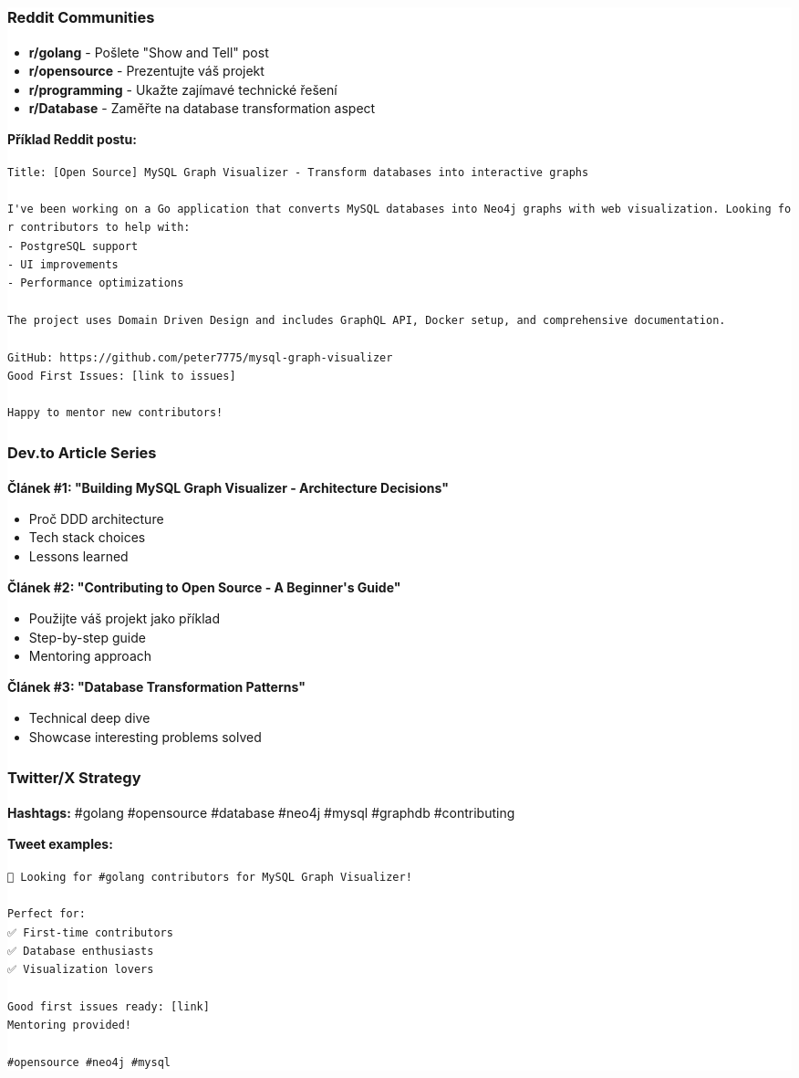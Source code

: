 ### Reddit Communities
- **r/golang** - Pošlete "Show and Tell" post
- **r/opensource** - Prezentujte váš projekt
- **r/programming** - Ukažte zajímavé technické řešení
- **r/Database** - Zaměřte na database transformation aspect

**Příklad Reddit postu:**
```
Title: [Open Source] MySQL Graph Visualizer - Transform databases into interactive graphs

I've been working on a Go application that converts MySQL databases into Neo4j graphs with web visualization. Looking for contributors to help with:
- PostgreSQL support
- UI improvements  
- Performance optimizations

The project uses Domain Driven Design and includes GraphQL API, Docker setup, and comprehensive documentation.

GitHub: https://github.com/peter7775/mysql-graph-visualizer
Good First Issues: [link to issues]

Happy to mentor new contributors!
```

### Dev.to Article Series

**Článek #1: "Building MySQL Graph Visualizer - Architecture Decisions"**
- Proč DDD architecture
- Tech stack choices
- Lessons learned

**Článek #2: "Contributing to Open Source - A Beginner's Guide"**  
- Použijte váš projekt jako příklad
- Step-by-step guide
- Mentoring approach

**Článek #3: "Database Transformation Patterns"**
- Technical deep dive
- Showcase interesting problems solved

### Twitter/X Strategy

**Hashtags:** #golang #opensource #database #neo4j #mysql #graphdb #contributing

**Tweet examples:**
```
🚀 Looking for #golang contributors for MySQL Graph Visualizer!

Perfect for:
✅ First-time contributors
✅ Database enthusiasts  
✅ Visualization lovers

Good first issues ready: [link]
Mentoring provided! 

#opensource #neo4j #mysql
```
